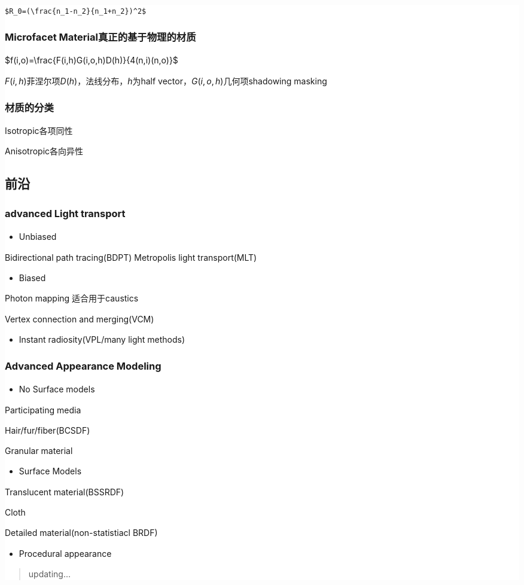     $R_0=(\frac{n_1-n_2}{n_1+n_2})^2$

### Microfacet Material真正的基于物理的材质


$f(i,o)=\frac{F(i,h)G(i,o,h)D(h)}{4(n,i)(n,o)}$

$F(i,h)$菲涅尔项$D(h)$，法线分布，$h$为half vector，$G(i,o,h)$几何项shadowing masking

### 材质的分类

Isotropic各项同性

Anisotropic各向异性

## 前沿

### advanced Light transport

+ Unbiased

Bidirectional path tracing(BDPT)
Metropolis light transport(MLT)

+ Biased

Photon mapping
适合用于caustics

Vertex connection and merging(VCM)

+ Instant radiosity(VPL/many light methods)

### Advanced Appearance Modeling

+ No Surface models

Participating media

Hair/fur/fiber(BCSDF)

Granular material

+ Surface Models

Translucent material(BSSRDF)

Cloth

Detailed material(non-statistiacl BRDF)

+ Procedural appearance
>updating...
